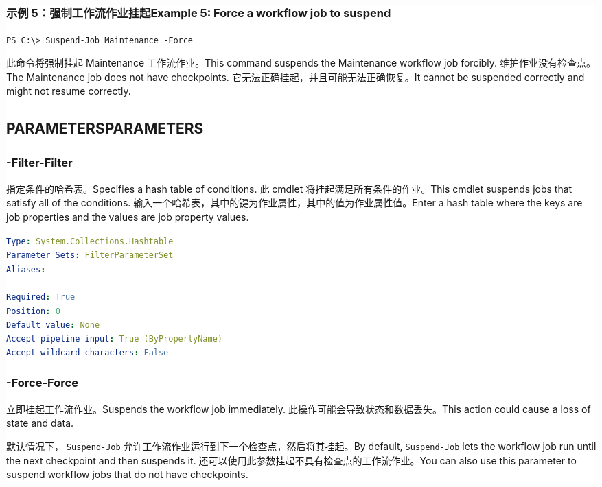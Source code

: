 ### <span data-ttu-id="448bb-159">示例 5：强制工作流作业挂起</span><span class="sxs-lookup"><span data-stu-id="448bb-159">Example 5: Force a workflow job to suspend</span></span>

```
PS C:\> Suspend-Job Maintenance -Force
```

<span data-ttu-id="448bb-160">此命令将强制挂起 Maintenance 工作流作业。</span><span class="sxs-lookup"><span data-stu-id="448bb-160">This command suspends the Maintenance workflow job forcibly.</span></span> <span data-ttu-id="448bb-161">维护作业没有检查点。</span><span class="sxs-lookup"><span data-stu-id="448bb-161">The Maintenance job does not have checkpoints.</span></span> <span data-ttu-id="448bb-162">它无法正确挂起，并且可能无法正确恢复。</span><span class="sxs-lookup"><span data-stu-id="448bb-162">It cannot be suspended correctly and might not resume correctly.</span></span>

## <span data-ttu-id="448bb-163">PARAMETERS</span><span class="sxs-lookup"><span data-stu-id="448bb-163">PARAMETERS</span></span>

### <span data-ttu-id="448bb-164">-Filter</span><span class="sxs-lookup"><span data-stu-id="448bb-164">-Filter</span></span>

<span data-ttu-id="448bb-165">指定条件的哈希表。</span><span class="sxs-lookup"><span data-stu-id="448bb-165">Specifies a hash table of conditions.</span></span> <span data-ttu-id="448bb-166">此 cmdlet 将挂起满足所有条件的作业。</span><span class="sxs-lookup"><span data-stu-id="448bb-166">This cmdlet suspends jobs that satisfy all of the conditions.</span></span>
<span data-ttu-id="448bb-167">输入一个哈希表，其中的键为作业属性，其中的值为作业属性值。</span><span class="sxs-lookup"><span data-stu-id="448bb-167">Enter a hash table where the keys are job properties and the values are job property values.</span></span>

```yaml
Type: System.Collections.Hashtable
Parameter Sets: FilterParameterSet
Aliases:

Required: True
Position: 0
Default value: None
Accept pipeline input: True (ByPropertyName)
Accept wildcard characters: False
```

### <span data-ttu-id="448bb-168">-Force</span><span class="sxs-lookup"><span data-stu-id="448bb-168">-Force</span></span>

<span data-ttu-id="448bb-169">立即挂起工作流作业。</span><span class="sxs-lookup"><span data-stu-id="448bb-169">Suspends the workflow job immediately.</span></span> <span data-ttu-id="448bb-170">此操作可能会导致状态和数据丢失。</span><span class="sxs-lookup"><span data-stu-id="448bb-170">This action could cause a loss of state and data.</span></span>

<span data-ttu-id="448bb-171">默认情况下， `Suspend-Job` 允许工作流作业运行到下一个检查点，然后将其挂起。</span><span class="sxs-lookup"><span data-stu-id="448bb-171">By default, `Suspend-Job` lets the workflow job run until the next checkpoint and then suspends it.</span></span>
<span data-ttu-id="448bb-172">还可以使用此参数挂起不具有检查点的工作流作业。</span><span class="sxs-lookup"><span data-stu-id="448bb-172">You can also use this parameter to suspend workflow jobs that do not have checkpoints.</span></span>
